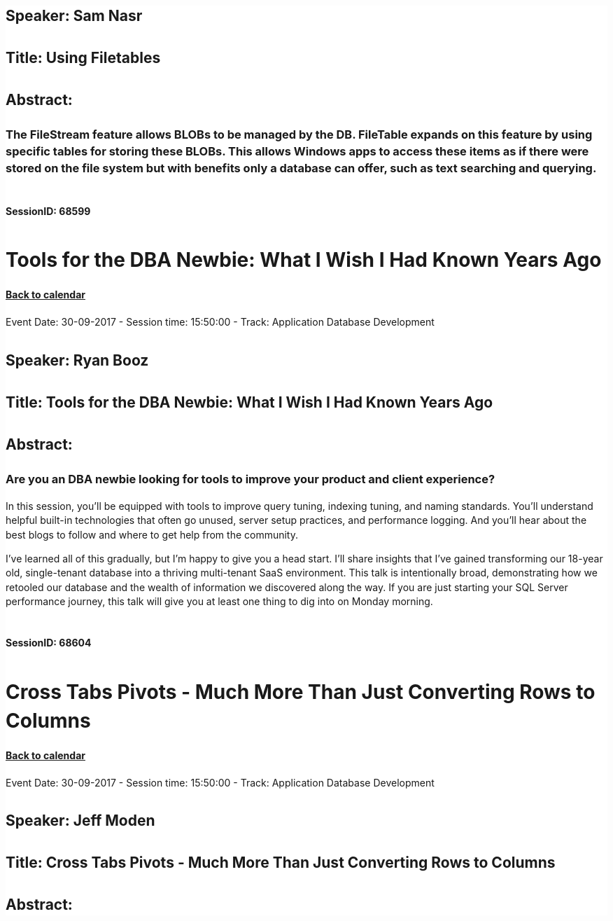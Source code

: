 ## Speaker: Sam Nasr
## Title: Using Filetables
## Abstract:
### The FileStream feature allows BLOBs to be managed by the DB.  FileTable expands on this feature by using specific tables for storing these BLOBs. This allows Windows apps to access these items as if there were stored on the file system but with benefits only a database can offer, such as text searching and querying.
#  
#### SessionID: 68599
# Tools for the DBA Newbie: What I Wish I Had Known Years Ago
#### [Back to calendar](#SQLSaturday-#636---Pittsburgh-2017)
Event Date: 30-09-2017 - Session time: 15:50:00 - Track: Application  Database Development
## Speaker: Ryan Booz
## Title: Tools for the DBA Newbie: What I Wish I Had Known Years Ago
## Abstract:
### Are you an DBA newbie looking for tools to improve your product and client experience?

In this session, you’ll be equipped with tools to improve query tuning, indexing tuning, and naming standards. You’ll understand helpful built-in technologies that often go unused, server setup practices, and performance logging. And you’ll hear about the best blogs to follow and where to get help from the community.

I’ve learned all of this gradually, but I’m happy to give you a head start. I’ll share insights that I’ve gained transforming our 18-year old, single-tenant database into a thriving multi-tenant SaaS environment. This talk is intentionally broad, demonstrating how we retooled our database and the wealth of information we discovered along the way.   If you are just starting your SQL Server performance journey, this talk will give you at least one thing to dig into on Monday morning.
#  
#### SessionID: 68604
# Cross Tabs  Pivots - Much More Than Just Converting Rows to Columns
#### [Back to calendar](#SQLSaturday-#636---Pittsburgh-2017)
Event Date: 30-09-2017 - Session time: 15:50:00 - Track: Application  Database Development
## Speaker: Jeff Moden
## Title: Cross Tabs  Pivots - Much More Than Just Converting Rows to Columns
## Abstract:
